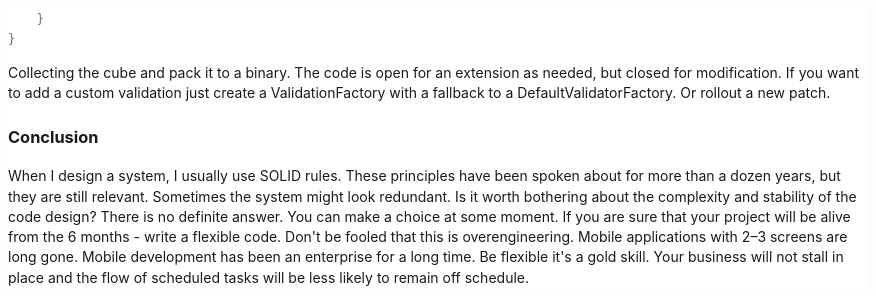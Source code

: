```kotlin
    }
}
```

Collecting the cube and pack it to a binary. The code is open for an extension as needed, but closed for modification.
If you want to add a custom validation just create a ValidationFactory with a fallback to a DefaultValidatorFactory. Or
rollout a new patch.

### Conclusion

When I design a system, I usually use SOLID rules. These principles have been spoken about for more than a dozen years,
but they are still relevant. Sometimes the system might look redundant. Is it worth bothering about the complexity and
stability of the code design? There is no definite answer. You can make a choice at some moment. If you are sure that
your project will be alive from the 6 months - write a flexible code. Don't be fooled that this is overengineering.
Mobile applications with 2–3 screens are long gone. Mobile development has been an enterprise for a long time. Be
flexible it's a gold skill. Your business will not stall in place and the flow of scheduled tasks will be less likely to
remain off schedule.